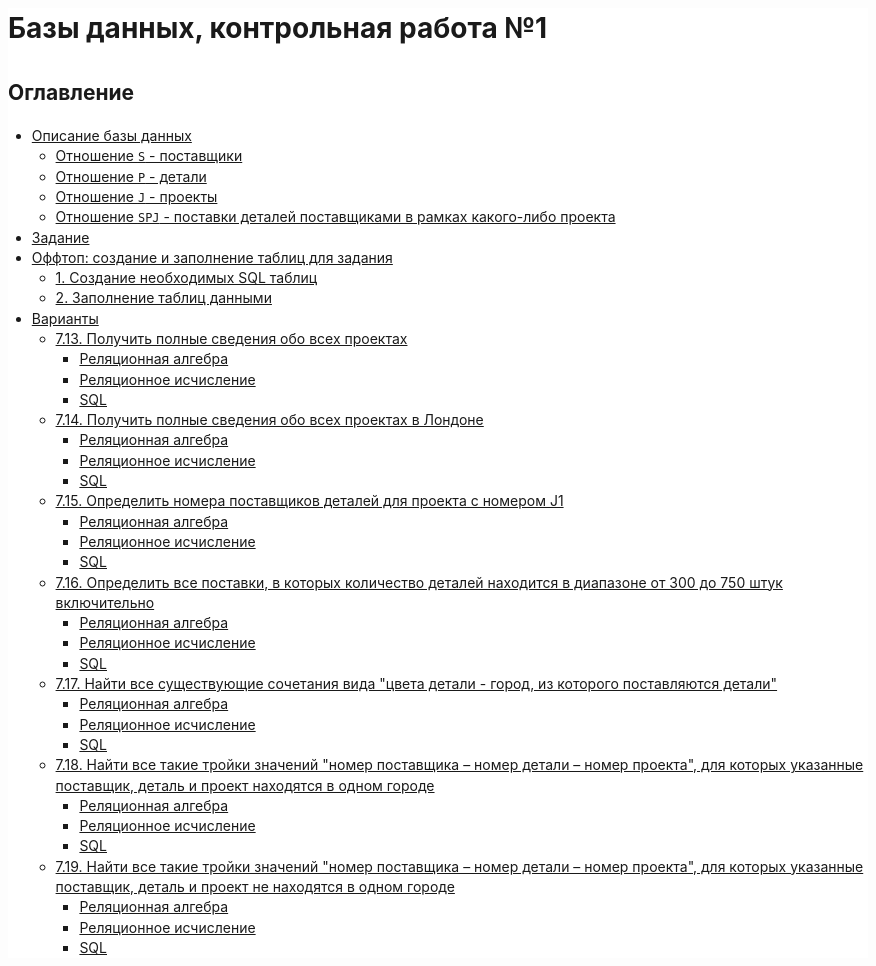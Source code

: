 


# Базы данных, контрольная работа №1


## Оглавление

- [Описание базы данных](#описание-базы-данных)
  - [Отношение `S` - поставщики](#отношение-s---поставщики)
  - [Отношение `P` - детали](#отношение-p---детали)
  - [Отношение `J` - проекты](#отношение-j---проекты)
  - [Отношение `SPJ` - поставки деталей поставщиками в рамках какого-либо проекта](#отношение-spj---поставки-деталей-поставщиками-в-рамках-какого-либо-проекта)
- [Задание](#задание)
- [Оффтоп: создание и заполнение таблиц для задания](#оффтоп-создание-и-заполнение-таблиц-для-задания)
  - [1. Создание необходимых SQL таблиц](#1-создание-необходимых-sql-таблиц)
  - [2. Заполнение таблиц данными](#2-заполнение-таблиц-данными)
- [Варианты](#варианты)
  - [7.13. Получить полные сведения обо всех проектах](#713-получить-полные-сведения-обо-всех-проектах)
    - [Реляционная алгебра](#реляционная-алгебра)
    - [Реляционное исчисление](#реляционное-исчисление)
    - [SQL](#sql)
  - [7.14. Получить полные сведения обо всех проектах в Лондоне](#714-получить-полные-сведения-обо-всех-проектах-в-лондоне)
    - [Реляционная алгебра](#реляционная-алгебра-1)
    - [Реляционное исчисление](#реляционное-исчисление-1)
    - [SQL](#sql-1)
  - [7.15. Определить номера поставщиков деталей для проекта с номером J1](#715-определить-номера-поставщиков-деталей-для-проекта-с-номером-j1)
    - [Реляционная алгебра](#реляционная-алгебра-2)
    - [Реляционное исчисление](#реляционное-исчисление-2)
    - [SQL](#sql-2)
  - [7.16. Определить все поставки, в которых количество деталей находится в диапазоне от 300 до 750 штук включительно](#716-определить-все-поставки-в-которых-количество-деталей-находится-в-диапазоне-от-300-до-750-штук-включительно)
    - [Реляционная алгебра](#реляционная-алгебра-3)
    - [Реляционное исчисление](#реляционное-исчисление-3)
    - [SQL](#sql-3)
  - [7.17. Найти все существующие сочетания вида "цвета детали - город, из которого поставляются детали"](#717-найти-все-существующие-сочетания-вида-цвета-детали---город-из-которого-поставляются-детали)
    - [Реляционная алгебра](#реляционная-алгебра-4)
    - [Реляционное исчисление](#реляционное-исчисление-4)
    - [SQL](#sql-4)
  - [7.18. Найти все такие тройки значений "номер поставщика – номер детали – номер проекта", для которых указанные поставщик, деталь и проект находятся в одном городе](#718-найти-все-такие-тройки-значений-номер-поставщика--номер-детали--номер-проекта-для-которых-указанные-поставщик-деталь-и-проект-находятся-в-одном-городе)
    - [Реляционная алгебра](#реляционная-алгебра-5)
    - [Реляционное исчисление](#реляционное-исчисление-5)
    - [SQL](#sql-5)
  - [7.19. Найти все такие тройки значений "номер поставщика – номер детали – номер проекта", для которых указанные поставщик, деталь и проект не находятся в одном городе](#719-найти-все-такие-тройки-значений-номер-поставщика--номер-детали--номер-проекта-для-которых-указанные-поставщик-деталь-и-проект-не-находятся-в-одном-городе)
    - [Реляционная алгебра](#реляционная-алгебра-6)
    - [Реляционное исчисление](#реляционное-исчисление-6)
    - [SQL](#sql-6)